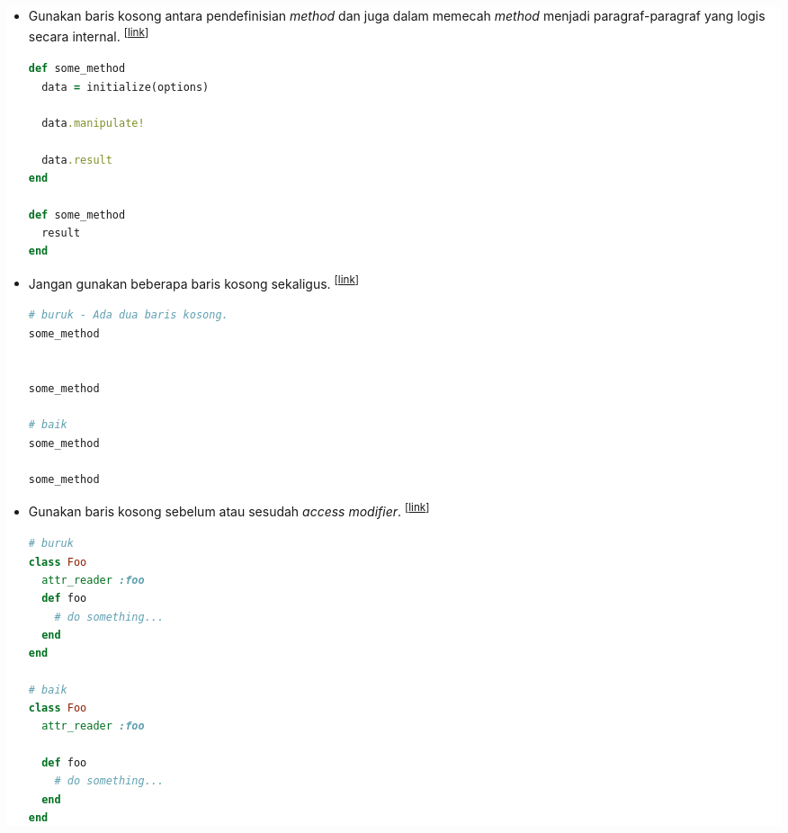 * <a name="empty-lines-between-methods"></a>
  Gunakan baris kosong antara pendefinisian _method_ dan juga dalam memecah
  _method_ menjadi paragraf-paragraf yang logis secara internal.
<sup>[[link](#empty-lines-between-methods)]</sup>

  ```ruby
  def some_method
    data = initialize(options)

    data.manipulate!

    data.result
  end

  def some_method
    result
  end
  ```

* <a name="two-or-more-empty-lines"></a>
  Jangan gunakan beberapa baris kosong sekaligus.
<sup>[[link](#two-or-more-empty-lines)]</sup>

  ```ruby
  # buruk - Ada dua baris kosong.
  some_method


  some_method

  # baik
  some_method

  some_method
  ```

* <a name="empty-lines-around-access-modifier"></a>
  Gunakan baris kosong sebelum atau sesudah _access modifier_.
<sup>[[link](#empty-lines-around-access-modifier)]</sup>

  ```ruby
  # buruk
  class Foo
    attr_reader :foo
    def foo
      # do something...
    end
  end

  # baik
  class Foo
    attr_reader :foo

    def foo
      # do something...
    end
  end
  ```
